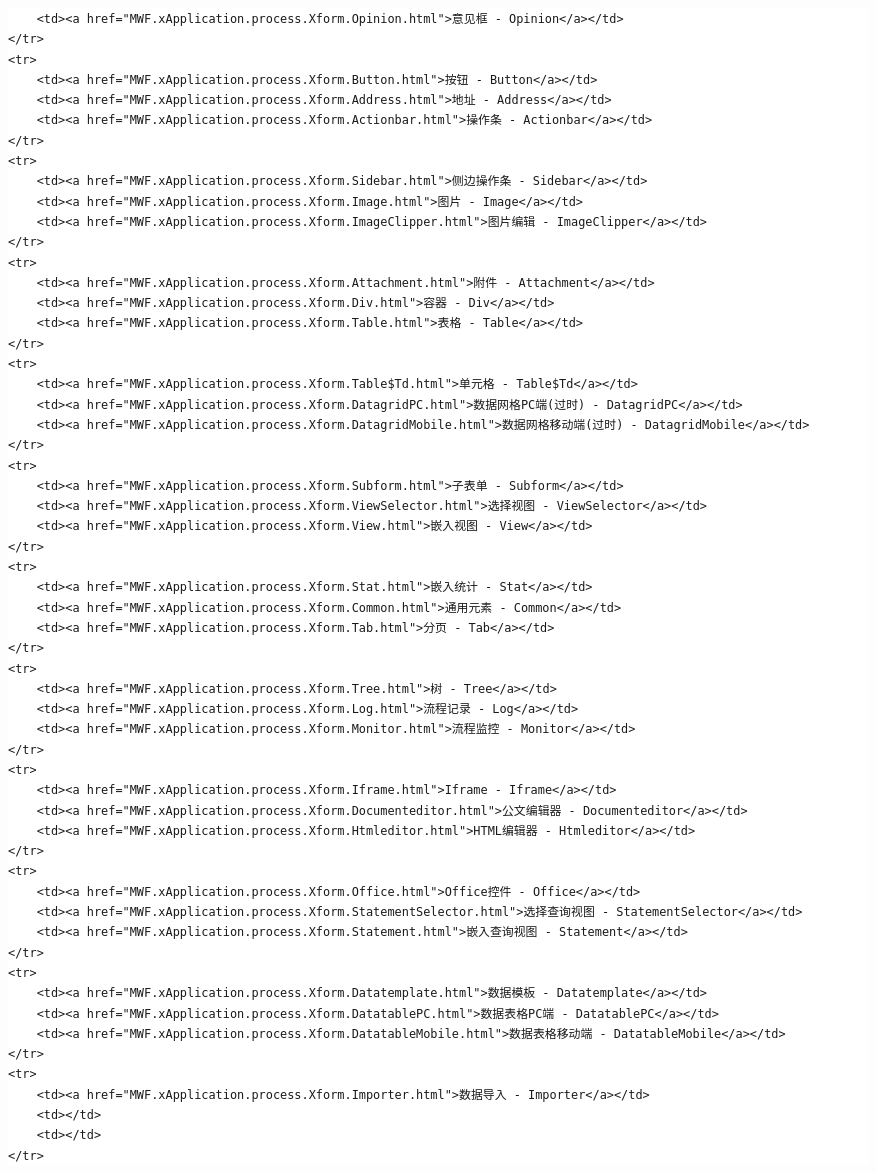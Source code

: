         <td><a href="MWF.xApplication.process.Xform.Opinion.html">意见框 - Opinion</a></td>
    </tr>
    <tr>
        <td><a href="MWF.xApplication.process.Xform.Button.html">按钮 - Button</a></td>
        <td><a href="MWF.xApplication.process.Xform.Address.html">地址 - Address</a></td>
        <td><a href="MWF.xApplication.process.Xform.Actionbar.html">操作条 - Actionbar</a></td>
    </tr>
    <tr>
        <td><a href="MWF.xApplication.process.Xform.Sidebar.html">侧边操作条 - Sidebar</a></td>
        <td><a href="MWF.xApplication.process.Xform.Image.html">图片 - Image</a></td>
        <td><a href="MWF.xApplication.process.Xform.ImageClipper.html">图片编辑 - ImageClipper</a></td>
    </tr>
    <tr>
        <td><a href="MWF.xApplication.process.Xform.Attachment.html">附件 - Attachment</a></td>
        <td><a href="MWF.xApplication.process.Xform.Div.html">容器 - Div</a></td>
        <td><a href="MWF.xApplication.process.Xform.Table.html">表格 - Table</a></td>
    </tr>
    <tr>
        <td><a href="MWF.xApplication.process.Xform.Table$Td.html">单元格 - Table$Td</a></td>
        <td><a href="MWF.xApplication.process.Xform.DatagridPC.html">数据网格PC端(过时) - DatagridPC</a></td>
        <td><a href="MWF.xApplication.process.Xform.DatagridMobile.html">数据网格移动端(过时) - DatagridMobile</a></td>
    </tr>
    <tr>
        <td><a href="MWF.xApplication.process.Xform.Subform.html">子表单 - Subform</a></td>
        <td><a href="MWF.xApplication.process.Xform.ViewSelector.html">选择视图 - ViewSelector</a></td>
        <td><a href="MWF.xApplication.process.Xform.View.html">嵌入视图 - View</a></td>
    </tr>
    <tr>
        <td><a href="MWF.xApplication.process.Xform.Stat.html">嵌入统计 - Stat</a></td>
        <td><a href="MWF.xApplication.process.Xform.Common.html">通用元素 - Common</a></td>
        <td><a href="MWF.xApplication.process.Xform.Tab.html">分页 - Tab</a></td>
    </tr>
    <tr>
        <td><a href="MWF.xApplication.process.Xform.Tree.html">树 - Tree</a></td>
        <td><a href="MWF.xApplication.process.Xform.Log.html">流程记录 - Log</a></td>
        <td><a href="MWF.xApplication.process.Xform.Monitor.html">流程监控 - Monitor</a></td>
    </tr>
    <tr>
        <td><a href="MWF.xApplication.process.Xform.Iframe.html">Iframe - Iframe</a></td>
        <td><a href="MWF.xApplication.process.Xform.Documenteditor.html">公文编辑器 - Documenteditor</a></td>
        <td><a href="MWF.xApplication.process.Xform.Htmleditor.html">HTML编辑器 - Htmleditor</a></td>
    </tr>
    <tr>
        <td><a href="MWF.xApplication.process.Xform.Office.html">Office控件 - Office</a></td>
        <td><a href="MWF.xApplication.process.Xform.StatementSelector.html">选择查询视图 - StatementSelector</a></td>
        <td><a href="MWF.xApplication.process.Xform.Statement.html">嵌入查询视图 - Statement</a></td>
    </tr>
    <tr>
        <td><a href="MWF.xApplication.process.Xform.Datatemplate.html">数据模板 - Datatemplate</a></td>
        <td><a href="MWF.xApplication.process.Xform.DatatablePC.html">数据表格PC端 - DatatablePC</a></td>
        <td><a href="MWF.xApplication.process.Xform.DatatableMobile.html">数据表格移动端 - DatatableMobile</a></td>
    </tr>
    <tr>
        <td><a href="MWF.xApplication.process.Xform.Importer.html">数据导入 - Importer</a></td>
        <td></td>
        <td></td>
    </tr>
</table>
